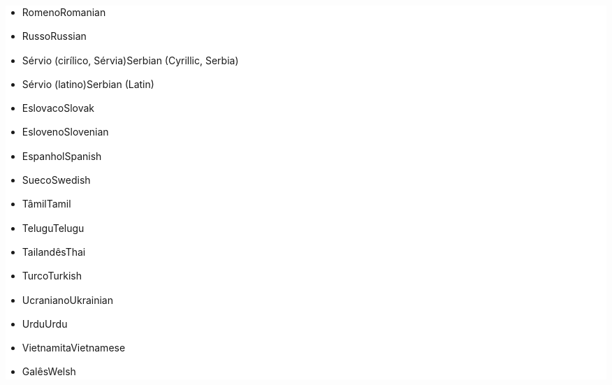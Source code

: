 - <span data-ttu-id="439c2-232">Romeno</span><span class="sxs-lookup"><span data-stu-id="439c2-232">Romanian</span></span>
    
- <span data-ttu-id="439c2-233">Russo</span><span class="sxs-lookup"><span data-stu-id="439c2-233">Russian</span></span>
    
- <span data-ttu-id="439c2-234">Sérvio (cirílico, Sérvia)</span><span class="sxs-lookup"><span data-stu-id="439c2-234">Serbian (Cyrillic, Serbia)</span></span>
    
- <span data-ttu-id="439c2-235">Sérvio (latino)</span><span class="sxs-lookup"><span data-stu-id="439c2-235">Serbian (Latin)</span></span>
    
- <span data-ttu-id="439c2-236">Eslovaco</span><span class="sxs-lookup"><span data-stu-id="439c2-236">Slovak</span></span>
    
- <span data-ttu-id="439c2-237">Esloveno</span><span class="sxs-lookup"><span data-stu-id="439c2-237">Slovenian</span></span>
    
- <span data-ttu-id="439c2-238">Espanhol</span><span class="sxs-lookup"><span data-stu-id="439c2-238">Spanish</span></span>
    
- <span data-ttu-id="439c2-239">Sueco</span><span class="sxs-lookup"><span data-stu-id="439c2-239">Swedish</span></span>
    
- <span data-ttu-id="439c2-240">Tâmil</span><span class="sxs-lookup"><span data-stu-id="439c2-240">Tamil</span></span>
    
- <span data-ttu-id="439c2-241">Telugu</span><span class="sxs-lookup"><span data-stu-id="439c2-241">Telugu</span></span>
    
- <span data-ttu-id="439c2-242">Tailandês</span><span class="sxs-lookup"><span data-stu-id="439c2-242">Thai</span></span>
    
- <span data-ttu-id="439c2-243">Turco</span><span class="sxs-lookup"><span data-stu-id="439c2-243">Turkish</span></span>
    
- <span data-ttu-id="439c2-244">Ucraniano</span><span class="sxs-lookup"><span data-stu-id="439c2-244">Ukrainian</span></span>
    
- <span data-ttu-id="439c2-245">Urdu</span><span class="sxs-lookup"><span data-stu-id="439c2-245">Urdu</span></span>
    
- <span data-ttu-id="439c2-246">Vietnamita</span><span class="sxs-lookup"><span data-stu-id="439c2-246">Vietnamese</span></span>
    
- <span data-ttu-id="439c2-247">Galês</span><span class="sxs-lookup"><span data-stu-id="439c2-247">Welsh</span></span>
    

